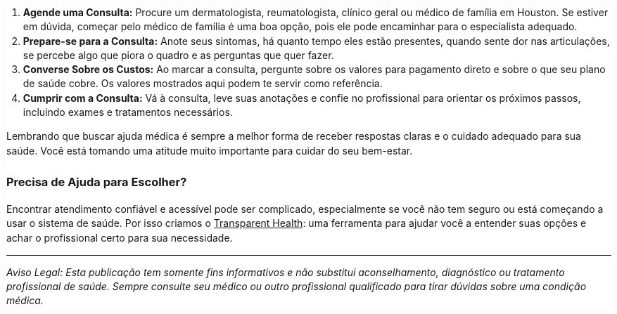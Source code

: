 1. **Agende uma Consulta:** Procure um dermatologista, reumatologista, clínico geral ou médico de família em Houston. Se estiver em dúvida, começar pelo médico de família é uma boa opção, pois ele pode encaminhar para o especialista adequado.
2. **Prepare-se para a Consulta:** Anote seus sintomas, há quanto tempo eles estão presentes, quando sente dor nas articulações, se percebe algo que piora o quadro e as perguntas que quer fazer.
3. **Converse Sobre os Custos:** Ao marcar a consulta, pergunte sobre os valores para pagamento direto e sobre o que seu plano de saúde cobre. Os valores mostrados aqui podem te servir como referência.
4. **Cumprir com a Consulta:** Vá à consulta, leve suas anotações e confie no profissional para orientar os próximos passos, incluindo exames e tratamentos necessários.

Lembrando que buscar ajuda médica é sempre a melhor forma de receber respostas claras e o cuidado adequado para sua saúde. Você está tomando uma atitude muito importante para cuidar do seu bem-estar.

### Precisa de Ajuda para Escolher?

Encontrar atendimento confiável e acessível pode ser complicado, especialmente se você não tem seguro ou está começando a usar o sistema de saúde. Por isso criamos o [Transparent Health](https://transparenthealth.ai): uma ferramenta para ajudar você a entender suas opções e achar o profissional certo para sua necessidade.

---

*Aviso Legal: Esta publicação tem somente fins informativos e não substitui aconselhamento, diagnóstico ou tratamento profissional de saúde. Sempre consulte seu médico ou outro profissional qualificado para tirar dúvidas sobre uma condição médica.*